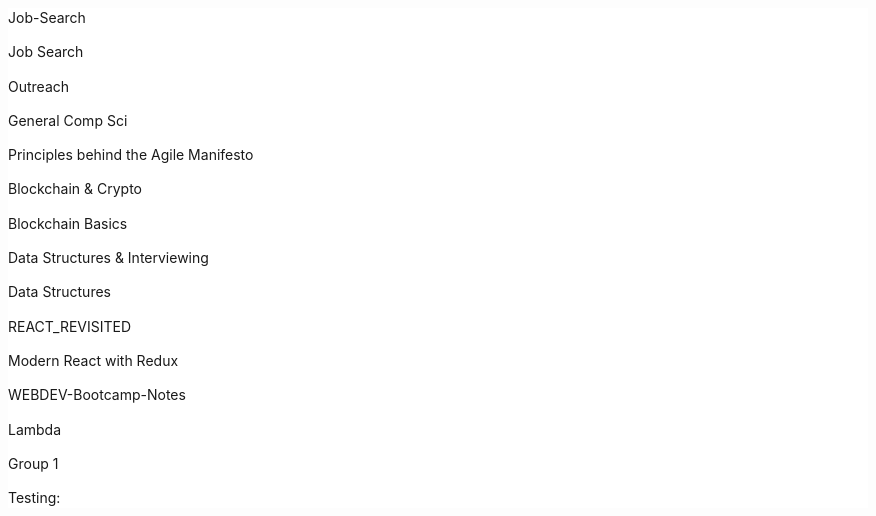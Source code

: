 Job-Search

<a href="https://bryan-guner.gitbook.io/my-docs/job-search/job-search" class="css-4rbku5 css-1dbjc4n r-1awozwy r-42olwf r-rs99b7 r-1loqt21 r-18u37iz r-15ysp7h r-ymttw5 r-1otgn73 r-1i6wzkk r-lrvibr"></a>

Job Search

<a href="https://bryan-guner.gitbook.io/my-docs/job-search/outreach" class="css-4rbku5 css-1dbjc4n r-1awozwy r-42olwf r-rs99b7 r-1loqt21 r-18u37iz r-15ysp7h r-ymttw5 r-1otgn73 r-1i6wzkk r-lrvibr"></a>

Outreach

General Comp Sci

<a href="https://bryan-guner.gitbook.io/my-docs/general-comp-sci/principles-behind-the-agile-manifesto" class="css-4rbku5 css-1dbjc4n r-1awozwy r-42olwf r-rs99b7 r-1loqt21 r-18u37iz r-15ysp7h r-ymttw5 r-1otgn73 r-1i6wzkk r-lrvibr"></a>

Principles behind the Agile Manifesto

Blockchain & Crypto

<a href="https://bryan-guner.gitbook.io/my-docs/blockchain-and-crypto/blockchain-basics" class="css-4rbku5 css-1dbjc4n r-1awozwy r-42olwf r-rs99b7 r-1loqt21 r-18u37iz r-15ysp7h r-ymttw5 r-1otgn73 r-1i6wzkk r-lrvibr"></a>

Blockchain Basics

Data Structures & Interviewing

<a href="https://bryan-guner.gitbook.io/my-docs/data-structures-and-interviewing/data-structures" class="css-4rbku5 css-1dbjc4n r-1awozwy r-42olwf r-rs99b7 r-1loqt21 r-18u37iz r-15ysp7h r-ymttw5 r-1otgn73 r-1i6wzkk r-lrvibr"></a>

Data Structures

REACT\_REVISITED

<a href="https://bryan-guner.gitbook.io/my-docs/react_revisited/modern-react-with-redux" class="css-4rbku5 css-1dbjc4n r-1awozwy r-42olwf r-rs99b7 r-1loqt21 r-18u37iz r-15ysp7h r-ymttw5 r-1otgn73 r-1i6wzkk r-lrvibr"></a>

Modern React with Redux

WEBDEV-Bootcamp-Notes

<a href="https://bryan-guner.gitbook.io/my-docs/webdev-bootcamp-notes/lambda" class="css-4rbku5 css-1dbjc4n r-1awozwy r-42olwf r-rs99b7 r-1loqt21 r-18u37iz r-15ysp7h r-ymttw5 r-1otgn73 r-1i6wzkk r-lrvibr"></a>

Lambda

Group 1

<a href="https://bryan-guner.gitbook.io/my-docs/group-1/testing" class="css-4rbku5 css-1dbjc4n r-1awozwy r-42olwf r-rs99b7 r-1loqt21 r-18u37iz r-15ysp7h r-ymttw5 r-1otgn73 r-1i6wzkk r-lrvibr"></a>

Testing:
